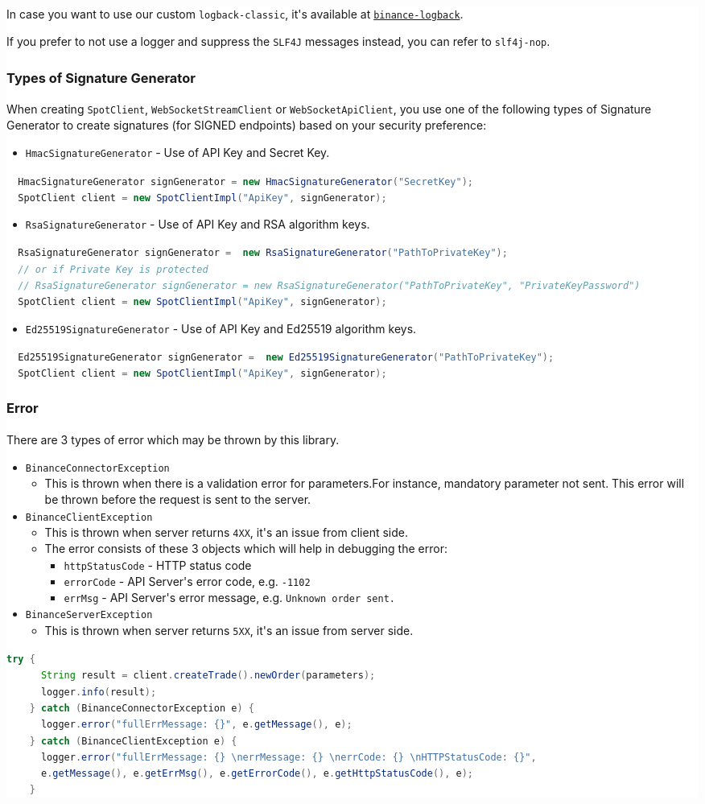 In case you want to use our custom `logback-classic`, it's available at [`binance-logback`](https://central.sonatype.com/artifact/io.github.binance/binance-logback).

If you prefer to not use a logger and suppress the `SLF4J` messages instead, you can refer to `slf4j-nop`.

### Types of Signature Generator
When creating `SpotClient`, `WebSocketStreamClient` or `WebSocketApiClient`, you use one of the following types of Signature Generator to create signatures (for SIGNED endpoints) based on your security preference:

- `HmacSignatureGenerator` - Use of API Key and Secret Key.
```java
  HmacSignatureGenerator signGenerator = new HmacSignatureGenerator("SecretKey");
  SpotClient client = new SpotClientImpl("ApiKey", signGenerator);
```

- `RsaSignatureGenerator` - Use of API Key and RSA algorithm keys.
```java
  RsaSignatureGenerator signGenerator =  new RsaSignatureGenerator("PathToPrivateKey"); 
  // or if Private Key is protected
  // RsaSignatureGenerator signGenerator = new RsaSignatureGenerator("PathToPrivateKey", "PrivateKeyPassword")
  SpotClient client = new SpotClientImpl("ApiKey", signGenerator);
```

- `Ed25519SignatureGenerator` - Use of API Key and Ed25519 algorithm keys.
```java
  Ed25519SignatureGenerator signGenerator =  new Ed25519SignatureGenerator("PathToPrivateKey");
  SpotClient client = new SpotClientImpl("ApiKey", signGenerator);
```

### Error

There are 3 types of error which may be thrown by this library.

- `BinanceConnectorException`
  - This is thrown when there is a validation error for parameters.For instance, mandatory parameter not sent. This error will be thrown before the request is sent to the server.
- `BinanceClientException`
  - This is thrown when server returns `4XX`, it's an issue from client side.
  - The error consists of these 3 objects which will help in debugging the error:
    - `httpStatusCode` - HTTP status code
    - `errorCode` - API Server's error code, e.g. `-1102`
    - `errMsg` - API Server's error message, e.g. `Unknown order sent.`
- `BinanceServerException`
  - This is thrown when server returns `5XX`, it's an issue from server side.
```java
try {
      String result = client.createTrade().newOrder(parameters);
      logger.info(result);
    } catch (BinanceConnectorException e) {
      logger.error("fullErrMessage: {}", e.getMessage(), e);
    } catch (BinanceClientException e) {
      logger.error("fullErrMessage: {} \nerrMessage: {} \nerrCode: {} \nHTTPStatusCode: {}",
      e.getMessage(), e.getErrMsg(), e.getErrorCode(), e.getHttpStatusCode(), e);
    }
```
